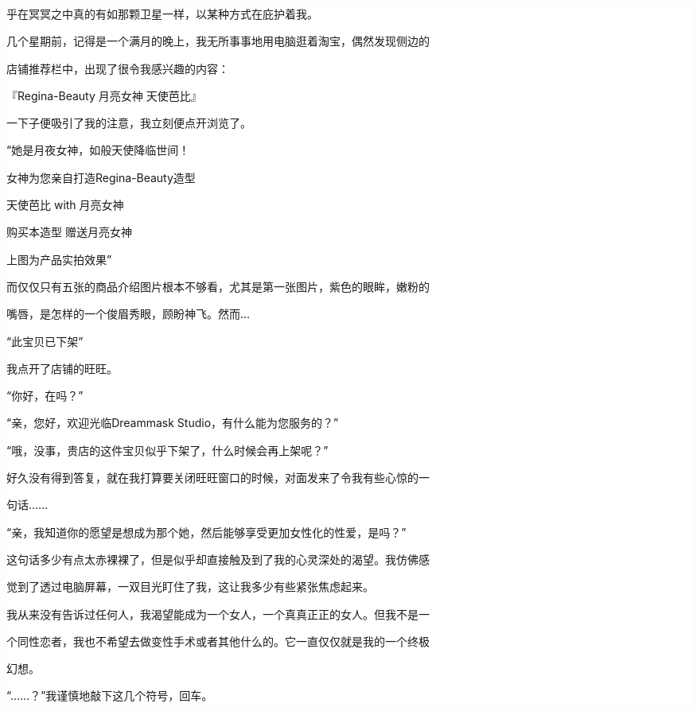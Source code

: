 乎在冥冥之中真的有如那颗卫星一样，以某种方式在庇护着我。







几个星期前，记得是一个满月的晚上，我无所事事地用电脑逛着淘宝，偶然发现侧边的

店铺推荐栏中，出现了很令我感兴趣的内容：

『Regina-Beauty 月亮女神 天使芭比』

一下子便吸引了我的注意，我立刻便点开浏览了。



“她是月夜女神，如般天使降临世间！

女神为您亲自打造Regina-Beauty造型

天使芭比 with 月亮女神

购买本造型 赠送月亮女神

上图为产品实拍效果”

而仅仅只有五张的商品介绍图片根本不够看，尤其是第一张图片，紫色的眼眸，嫩粉的

嘴唇，是怎样的一个俊眉秀眼，顾盼神飞。然而...

“此宝贝已下架”

我点开了店铺的旺旺。

“你好，在吗？”

“亲，您好，欢迎光临Dreammask Studio，有什么能为您服务的？”

“哦，没事，贵店的这件宝贝似乎下架了，什么时候会再上架呢？”







好久没有得到答复，就在我打算要关闭旺旺窗口的时候，对面发来了令我有些心惊的一

句话......

“亲，我知道你的愿望是想成为那个她，然后能够享受更加女性化的性爱，是吗？”



这句话多少有点太赤裸裸了，但是似乎却直接触及到了我的心灵深处的渴望。我仿佛感

觉到了透过电脑屏幕，一双目光盯住了我，这让我多少有些紧张焦虑起来。

我从来没有告诉过任何人，我渴望能成为一个女人，一个真真正正的女人。但我不是一

个同性恋者，我也不希望去做变性手术或者其他什么的。它一直仅仅就是我的一个终极

幻想。



“......？”我谨慎地敲下这几个符号，回车。

